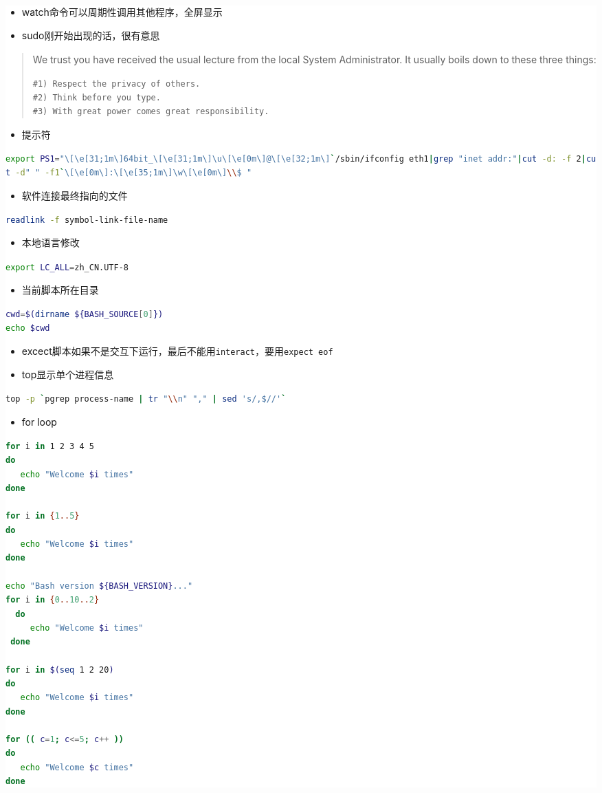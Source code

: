 * watch命令可以周期性调用其他程序，全屏显示

* sudo刚开始出现的话，很有意思
> We trust you have received the usual lecture from the local System
> Administrator. It usually boils down to these three things:
>
>     #1) Respect the privacy of others.
>     #2) Think before you type.
>     #3) With great power comes great responsibility.

* 提示符

```sh
export PS1="\[\e[31;1m\]64bit_\[\e[31;1m\]\u\[\e[0m\]@\[\e[32;1m\]`/sbin/ifconfig eth1|grep "inet addr:"|cut -d: -f 2|cut -d" " -f1`\[\e[0m\]:\[\e[35;1m\]\w\[\e[0m\]\\$ "
```
* 软件连接最终指向的文件

```sh
readlink -f symbol-link-file-name
```

* 本地语言修改

```sh
export LC_ALL=zh_CN.UTF-8
```

* 当前脚本所在目录

```sh
cwd=$(dirname ${BASH_SOURCE[0]})
echo $cwd
```

* excect脚本如果不是交互下运行，最后不能用`interact`，要用`expect eof`

* top显示单个进程信息

```sh
top -p `pgrep process-name | tr "\\n" "," | sed 's/,$//'`
```

* for loop

```sh
for i in 1 2 3 4 5
do
   echo "Welcome $i times"
done

for i in {1..5}
do
   echo "Welcome $i times"
done

echo "Bash version ${BASH_VERSION}..."
for i in {0..10..2}
  do
     echo "Welcome $i times"
 done

for i in $(seq 1 2 20)
do
   echo "Welcome $i times"
done

for (( c=1; c<=5; c++ ))
do
   echo "Welcome $c times"
done
```